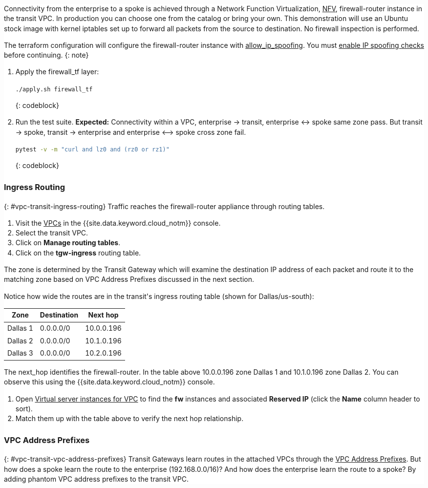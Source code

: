 Connectivity from the enterprise to a spoke is achieved through a Network Function Virtualization, [NFV](https://{DomainName}/docs/vpc?topic=vpc-about-vnf), firewall-router instance in the transit VPC.  In production you can choose one from the catalog or bring your own.  This demonstration will use an Ubuntu stock image with kernel iptables set up to forward all packets from the source to destination.  No firewall inspection is performed.

The terraform configuration will configure the firewall-router instance with [allow_ip_spoofing](https://{DomainName}/docs/vpc?topic=vpc-ip-spoofing-about).  You must [enable IP spoofing checks](https://{DomainName}/docs/vpc?topic=vpc-ip-spoofing-about#ip-spoofing-enable-check) before continuing.
{: note}

1. Apply the firewall_tf layer:
   ```sh
   ./apply.sh firewall_tf
   ```
   {: codeblock}

1. Run the test suite.
   **Expected:** Connectivity within a VPC, enterprise -> transit, enterprise <-> spoke same zone pass.  But transit -> spoke, transit -> enterprise and enterprise <--> spoke cross zone fail.

   ```sh
   pytest -v -m "curl and lz0 and (rz0 or rz1)"
   ```
   {: codeblock}

### Ingress Routing
{: #vpc-transit-ingress-routing}
Traffic reaches the firewall-router appliance through routing tables.
1. Visit the [VPCs](https://{DomainName}/vpc-ext/network/vpcs) in the {{site.data.keyword.cloud_notm}} console.
1. Select the transit VPC.
1. Click on **Manage routing tables**.
1. Click on the **tgw-ingress** routing table.

The zone is determined by the Transit Gateway which will examine the destination IP address of each packet and route it to the matching zone based on VPC Address Prefixes discussed in the next section.

Notice how wide the routes are in the transit's ingress routing table (shown for Dallas/us-south):

Zone|Destination|Next hop
--|--|--
Dallas 1|0.0.0.0/0|10.0.0.196
Dallas 2|0.0.0.0/0|10.1.0.196
Dallas 3|0.0.0.0/0|10.2.0.196

The next_hop identifies the firewall-router.  In the table above 10.0.0.196 zone Dallas 1 and 10.1.0.196 zone Dallas 2.  You can observe this using the {{site.data.keyword.cloud_notm}} console.

1. Open [Virtual server instances for VPC](https://{DomainName}/vpc-ext/compute/vs) to find the **fw** instances and associated **Reserved IP** (click the **Name** column header to sort).
1. Match them up with the table above to verify the next hop relationship.

### VPC Address Prefixes
{: #vpc-transit-vpc-address-prefixes}
Transit Gateways learn routes in the attached VPCs through the [VPC Address Prefixes](https://{DomainName}/docs/vpc?topic=vpc-vpc-addressing-plan-design).  But how does a spoke learn the route to the enterprise (192.168.0.0/16)?  And how does the enterprise learn the route to a spoke?  By adding phantom VPC address prefixes to the transit VPC.
